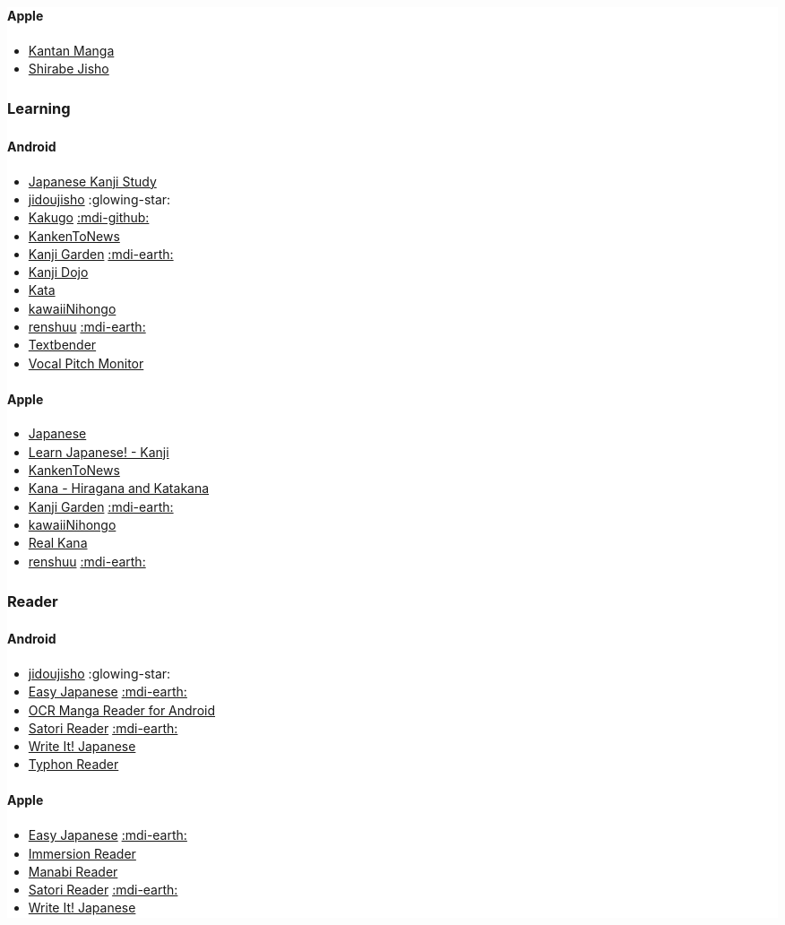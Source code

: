 #### Apple
- [Kantan Manga](https://apps.apple.com/us/app/kantan-manga/id1518666365)
- [Shirabe Jisho](https://apps.apple.com/us/app/shirabe-jisho/id1005203380)

### Learning

#### Android
- [Japanese Kanji Study](https://play.google.com/store/apps/details?id=com.mindtwisted.kanjistudy)
- [jidoujisho](https://github.com/lrorpilla/jidoujisho) :glowing-star:
- [Kakugo](https://play.google.com/store/apps/details?id=org.kaqui) [:mdi-github:](https://github.com/blastrock/kakugo)
- [KankenToNews](https://play.google.com/store/apps/details?id=jp.kyoto.nlp.kanken)
- [Kanji Garden](https://play.google.com/store/apps/details?id=is.ky.kanjigarden) [:mdi-earth:](https://kanji.garden/)
- [Kanji Dojo](https://play.google.com/store/apps/details?id=ua.syt0r.kanji)
- [Kata](https://play.google.com/store/apps/details?id=im.dacer.kata)
- [kawaiiNihongo](https://play.google.com/store/apps/details?id=de.mardukcorp.kawaiinihongo)
- [renshuu](https://play.google.com/store/apps/details?id=com.renshuu.renshuu_org) [:mdi-earth:](https://www.renshuu.org/)
- [Textbender](https://github.com/fruitports/android-textbender)
- [Vocal Pitch Monitor](https://play.google.com/store/apps/details?id=com.tadaoyamaoka.vocalpitchmonitor)

#### Apple
- [Japanese](https://apps.apple.com/us/app/japanese/id290664053)
- [Learn Japanese! - Kanji](https://apps.apple.com/us/app/learn-japanese-kanji/id1078107994)
- [KankenToNews](https://apps.apple.com/us/app/kankentonews/id1449966937)
- [Kana - Hiragana and Katakana](https://apps.apple.com/us/app/kana-hiragana-and-katakana/id1454200955)
- [Kanji Garden](https://apps.apple.com/us/app/kanji-garden-japanese/id1338967114) [:mdi-earth:](https://kanji.garden/)
- [kawaiiNihongo](https://apps.apple.com/us/app/kawaiinihongo-learn-japanese/id1015333181)
- [Real Kana](https://apps.apple.com/us/app/real-kana/id343807473)
- [renshuu](https://apps.apple.com/us/app/renshuu-japanese-learning/id1542730063) [:mdi-earth:](https://www.renshuu.org/)

### Reader

#### Android
- [jidoujisho](https://github.com/lrorpilla/jidoujisho) :glowing-star:
- [Easy Japanese](https://play.google.com/store/apps/details?id=mobi.eup.jpnews) [:mdi-earth:](https://easyjapanese.net/)
- [OCR Manga Reader for Android](https://sourceforge.net/projects/ocrmangareaderforandroid/)
- [Satori Reader](https://play.google.com/store/apps/details?id=com.braksoftware.SatoriReader) [:mdi-earth:](https://www.satorireader.com/)
- [Write It! Japanese](https://play.google.com/store/apps/details?id=com.jernung.writeit.jpn)
- [Typhon Reader](https://play.google.com/store/apps/details?id=net.zorgblub.typhon)


#### Apple
- [Easy Japanese](https://apps.apple.com/us/app/easy-japanese-news-%E3%82%84%E3%81%95%E3%81%97%E3%81%84%E6%97%A5%E6%9C%AC%E8%AA%9E%E3%83%8B%E3%83%A5%E3%83%BC%E3%82%B9/id1107177166) [:mdi-earth:](https://easyjapanese.net/)
- [Immersion Reader](https://reader.immersionkit.com/)
- [Manabi Reader](https://reader.manabi.io/)
- [Satori Reader](https://apps.apple.com/us/app/satori-reader/id1382950847) [:mdi-earth:](https://www.satorireader.com/)
- [Write It! Japanese](https://apps.apple.com/us/app/write-it-japanese/id1268225663)
